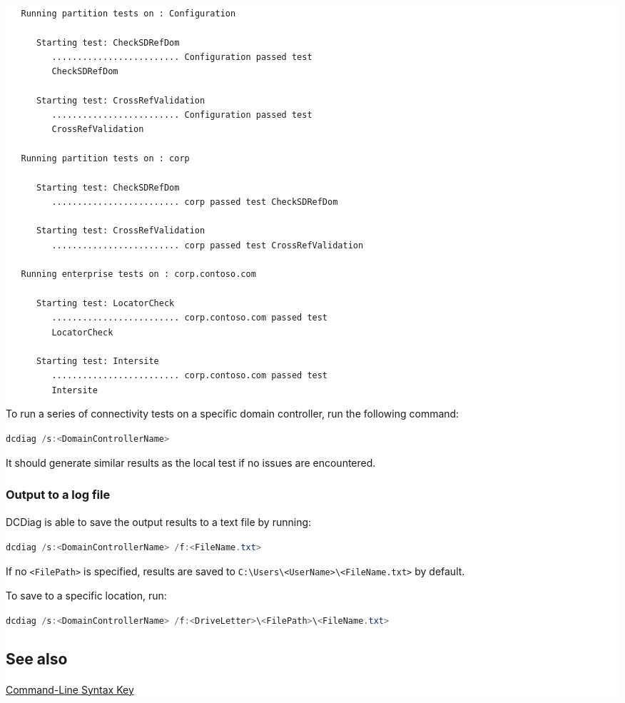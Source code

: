 ```output
   Running partition tests on : Configuration

      Starting test: CheckSDRefDom
         ......................... Configuration passed test 
         CheckSDRefDom

      Starting test: CrossRefValidation
         ......................... Configuration passed test 
         CrossRefValidation
   
   Running partition tests on : corp

      Starting test: CheckSDRefDom
         ......................... corp passed test CheckSDRefDom

      Starting test: CrossRefValidation
         ......................... corp passed test CrossRefValidation
   
   Running enterprise tests on : corp.contoso.com

      Starting test: LocatorCheck
         ......................... corp.contoso.com passed test
         LocatorCheck

      Starting test: Intersite
         ......................... corp.contoso.com passed test 
         Intersite
```

To run a series of connectivity tests on a specific domain controller, run the following command:

```powershell
dcdiag /s:<DomainControllerName>
```

It should generate similar results as the local test if no issues are encountered.

### Output to a log file

DCDiag is able to save the output results to a text file by running:

```powershell
dcdiag /s:<DomainControllerName> /f:<FileName.txt>
```

If no `<FilePath>` is specified, results are saved to `C:\Users\<UserName>\<FileName.txt>` by default.

To save to a specific location, run:

```powershell
dcdiag /s:<DomainControllerName> /f:<DriveLetter>\<FilePath>\<FileName.txt>
```

## See also

[Command-Line Syntax Key](command-line-syntax-key.md)
